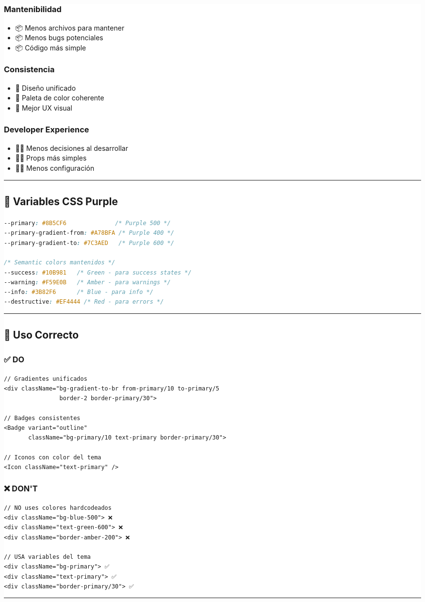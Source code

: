 ### **Mantenibilidad**
- 📦 Menos archivos para mantener
- 📦 Menos bugs potenciales
- 📦 Código más simple

### **Consistencia**
- 🎨 Diseño unificado
- 🎨 Paleta de color coherente
- 🎨 Mejor UX visual

### **Developer Experience**
- 👨‍💻 Menos decisiones al desarrollar
- 👨‍💻 Props más simples
- 👨‍💻 Menos configuración

---

## 📏 **Variables CSS Purple**

```css
--primary: #8B5CF6              /* Purple 500 */
--primary-gradient-from: #A78BFA /* Purple 400 */
--primary-gradient-to: #7C3AED   /* Purple 600 */

/* Semantic colors mantenidos */
--success: #10B981   /* Green - para success states */
--warning: #F59E0B   /* Amber - para warnings */
--info: #3B82F6      /* Blue - para info */
--destructive: #EF4444 /* Red - para errors */
```

---

## 🔧 **Uso Correcto**

### ✅ DO
```tsx
// Gradientes unificados
<div className="bg-gradient-to-br from-primary/10 to-primary/5 
                border-2 border-primary/30">

// Badges consistentes
<Badge variant="outline" 
       className="bg-primary/10 text-primary border-primary/30">

// Iconos con color del tema
<Icon className="text-primary" />
```

### ❌ DON'T
```tsx
// NO uses colores hardcodeados
<div className="bg-blue-500"> ❌
<div className="text-green-600"> ❌
<div className="border-amber-200"> ❌

// USA variables del tema
<div className="bg-primary"> ✅
<div className="text-primary"> ✅
<div className="border-primary/30"> ✅
```

---